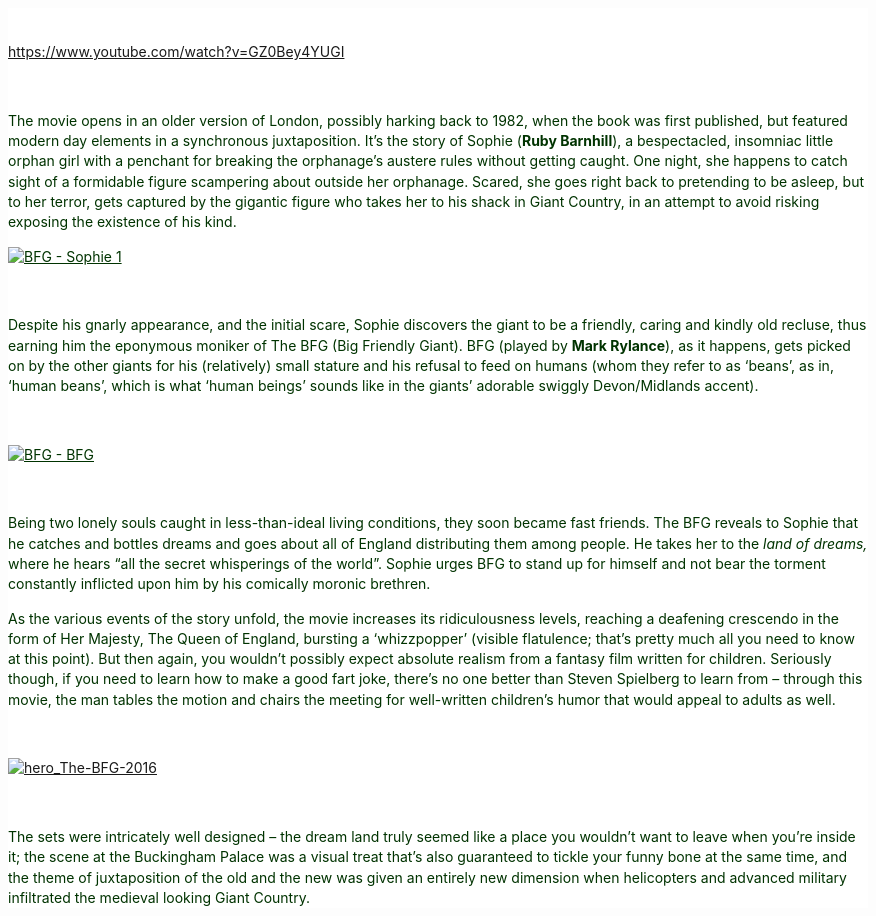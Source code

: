 &nbsp;

https://www.youtube.com/watch?v=GZ0Bey4YUGI

&nbsp;

<span style="color: #003300;">The movie opens in an older version of London, possibly harking back to 1982, when the book was first published, but featured modern day elements in a synchronous juxtaposition. It’s the story of Sophie (<strong>Ruby Barnhill</strong>), a bespectacled, insomniac little orphan girl with a penchant for breaking the orphanage’s austere rules without getting caught. One night, she happens to catch sight of a formidable figure scampering about outside her orphanage. Scared, she goes right back to pretending to be asleep, but to her terror, gets captured by the gigantic figure who takes her to his shack in Giant Country, in an attempt to avoid risking exposing the existence of his kind.</span>

<span style="color: #003300;"><a style="color: #003300;" href="http://manipalthetalk.net/wp-content/uploads/2016/08/BFG-Sophie.jpg" xlink="href">
</a><a style="color: #003300;" href="http://manipalthetalk.net/wp-content/uploads/2016/08/BFG-Sophie-1.jpg" xlink="href"><img class="aligncenter size-large wp-image-3531" src="http://manipalthetalk.net/wp-content/uploads/2016/08/BFG-Sophie-1-1024x427.jpg" alt="BFG - Sophie 1" width="1024" height="427" /></a></span>

&nbsp;

<span style="color: #003300;"> Despite his gnarly appearance, and the initial scare, Sophie discovers the giant to be a friendly, caring and kindly old recluse, thus earning him the eponymous moniker of The BFG (Big Friendly Giant). BFG (played by <strong>Mark Rylance</strong>), as it happens, gets picked on by the other giants for his (relatively) small stature and his refusal to feed on humans (whom they refer to as ‘beans’, as in, ‘human beans’, which is what ‘human beings’ sounds like in the giants’ adorable swiggly Devon/Midlands accent).</span>

&nbsp;

<span style="color: #003300;"><a style="color: #003300;" href="http://manipalthetalk.net/wp-content/uploads/2016/08/BFG-BFG.jpg" xlink="href"><img class="aligncenter size-large wp-image-3532" src="http://manipalthetalk.net/wp-content/uploads/2016/08/BFG-BFG-1024x427.jpg" alt="BFG - BFG" width="1024" height="427" /></a></span>

&nbsp;

<span style="color: #003300;">Being two lonely souls caught in less-than-ideal living conditions, they soon became fast friends. The BFG reveals to Sophie that he catches and bottles dreams and goes about all of England distributing them among people. He takes her to the <em>land of dreams, </em>where he hears<em> </em>“all the secret whisperings of the world”. Sophie urges BFG to stand up for himself and not bear the torment constantly inflicted upon him by his comically moronic brethren.</span>

<span style="color: #003300;"> As the various events of the story unfold, the movie increases its ridiculousness levels, reaching a deafening crescendo in the form of Her Majesty, The Queen of England, bursting a ‘whizzpopper’ (visible flatulence; that’s pretty much all you need to know at this point). But then again, you wouldn’t possibly expect absolute realism from a fantasy film written for children. Seriously though, if you need to learn how to make a good fart joke, there’s no one better than Steven Spielberg to learn from – through this movie, the man tables the motion and chairs the meeting for well-written children’s humor that would appeal to adults as well.</span>

&nbsp;

<a href="http://manipalthetalk.net/wp-content/uploads/2016/08/hero_The-BFG-2016.jpg" xlink="href"><img class="aligncenter size-large wp-image-3550" src="http://manipalthetalk.net/wp-content/uploads/2016/08/hero_The-BFG-2016-1024x427.jpg" alt="hero_The-BFG-2016" width="1024" height="427" /></a>

&nbsp;

<span style="color: #003300;">The sets were intricately well designed – the dream land truly seemed like a place you wouldn’t want to leave when you’re inside it; the scene at the Buckingham Palace was a visual treat that’s also guaranteed to tickle your funny bone at the same time, and the theme of juxtaposition of the old and the new was given an entirely new dimension when helicopters and advanced military infiltrated the medieval looking Giant Country.</span>
